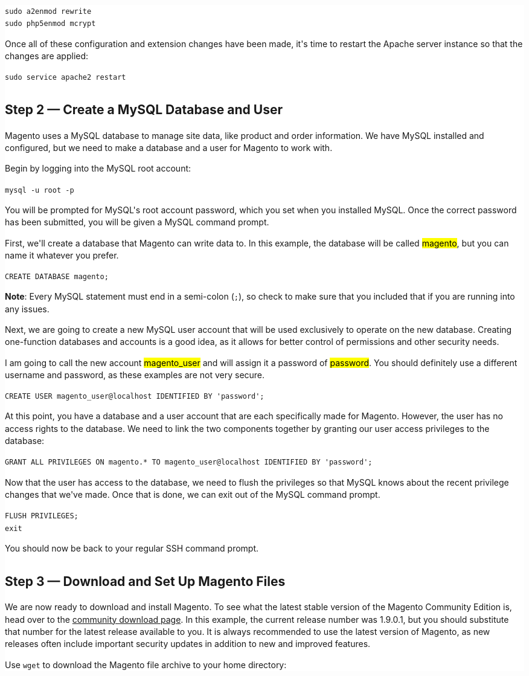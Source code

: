 	sudo a2enmod rewrite
	sudo php5enmod mcrypt
Once all of these configuration and extension changes have been made, it's time to restart the Apache server instance so that the changes are applied:

	sudo service apache2 restart
	
## Step 2 — Create a MySQL Database and User
Magento uses a MySQL database to manage site data, like product and order information. We have MySQL installed and configured, but we need to make a database and a user for Magento to work with.

Begin by logging into the MySQL root account:

	mysql -u root -p
You will be prompted for MySQL's root account password, which you set when you installed MySQL. Once the correct password has been submitted, you will be given a MySQL command prompt.

First, we'll create a database that Magento can write data to. In this example, the database will be called <mark>magento</mark>, but you can name it whatever you prefer.

	CREATE DATABASE magento;
**Note**: Every MySQL statement must end in a semi-colon (`;`), so check to make sure that you included that if you are running into any issues.

Next, we are going to create a new MySQL user account that will be used exclusively to operate on the new database. Creating one-function databases and accounts is a good idea, as it allows for better control of permissions and other security needs.

I am going to call the new account <mark>magento_user</mark> and will assign it a password of <mark>password</mark>. You should definitely use a different username and password, as these examples are not very secure.

	CREATE USER magento_user@localhost IDENTIFIED BY 'password';
At this point, you have a database and a user account that are each specifically made for Magento. However, the user has no access rights to the database. We need to link the two components together by granting our user access privileges to the database:

	GRANT ALL PRIVILEGES ON magento.* TO magento_user@localhost IDENTIFIED BY 'password';
Now that the user has access to the database, we need to flush the privileges so that MySQL knows about the recent privilege changes that we've made. Once that is done, we can exit out of the MySQL command prompt.

	FLUSH PRIVILEGES;
	exit
You should now be back to your regular SSH command prompt.

## Step 3 — Download and Set Up Magento Files
We are now ready to download and install Magento. To see what the latest stable version of the Magento Community Edition is, head over to the [community download page](http://www.magentocommerce.com/download). In this example, the current release number was 1.9.0.1, but you should substitute that number for the latest release available to you. It is always recommended to use the latest version of Magento, as new releases often include important security updates in addition to new and improved features.

Use `wget` to download the Magento file archive to your home directory:
